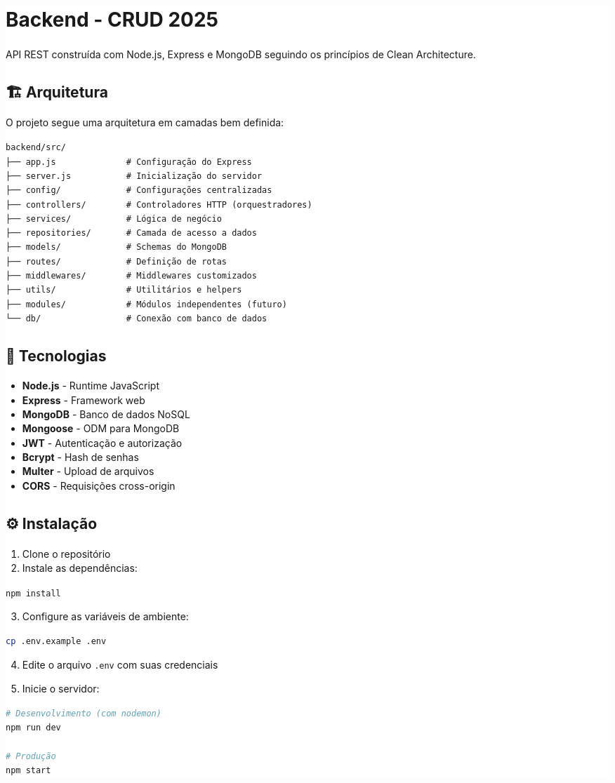 # Backend - CRUD 2025

API REST construída com Node.js, Express e MongoDB seguindo os princípios de Clean Architecture.

## 🏗️ Arquitetura

O projeto segue uma arquitetura em camadas bem definida:

```
backend/src/
├── app.js              # Configuração do Express
├── server.js           # Inicialização do servidor
├── config/             # Configurações centralizadas
├── controllers/        # Controladores HTTP (orquestradores)
├── services/           # Lógica de negócio
├── repositories/       # Camada de acesso a dados
├── models/             # Schemas do MongoDB
├── routes/             # Definição de rotas
├── middlewares/        # Middlewares customizados
├── utils/              # Utilitários e helpers
├── modules/            # Módulos independentes (futuro)
└── db/                 # Conexão com banco de dados
```

## 🚀 Tecnologias

- **Node.js** - Runtime JavaScript
- **Express** - Framework web
- **MongoDB** - Banco de dados NoSQL
- **Mongoose** - ODM para MongoDB
- **JWT** - Autenticação e autorização
- **Bcrypt** - Hash de senhas
- **Multer** - Upload de arquivos
- **CORS** - Requisições cross-origin

## ⚙️ Instalação

1. Clone o repositório
2. Instale as dependências:
```bash
npm install
```

3. Configure as variáveis de ambiente:
```bash
cp .env.example .env
```

4. Edite o arquivo `.env` com suas credenciais

5. Inicie o servidor:
```bash
# Desenvolvimento (com nodemon)
npm run dev

# Produção
npm start
```

